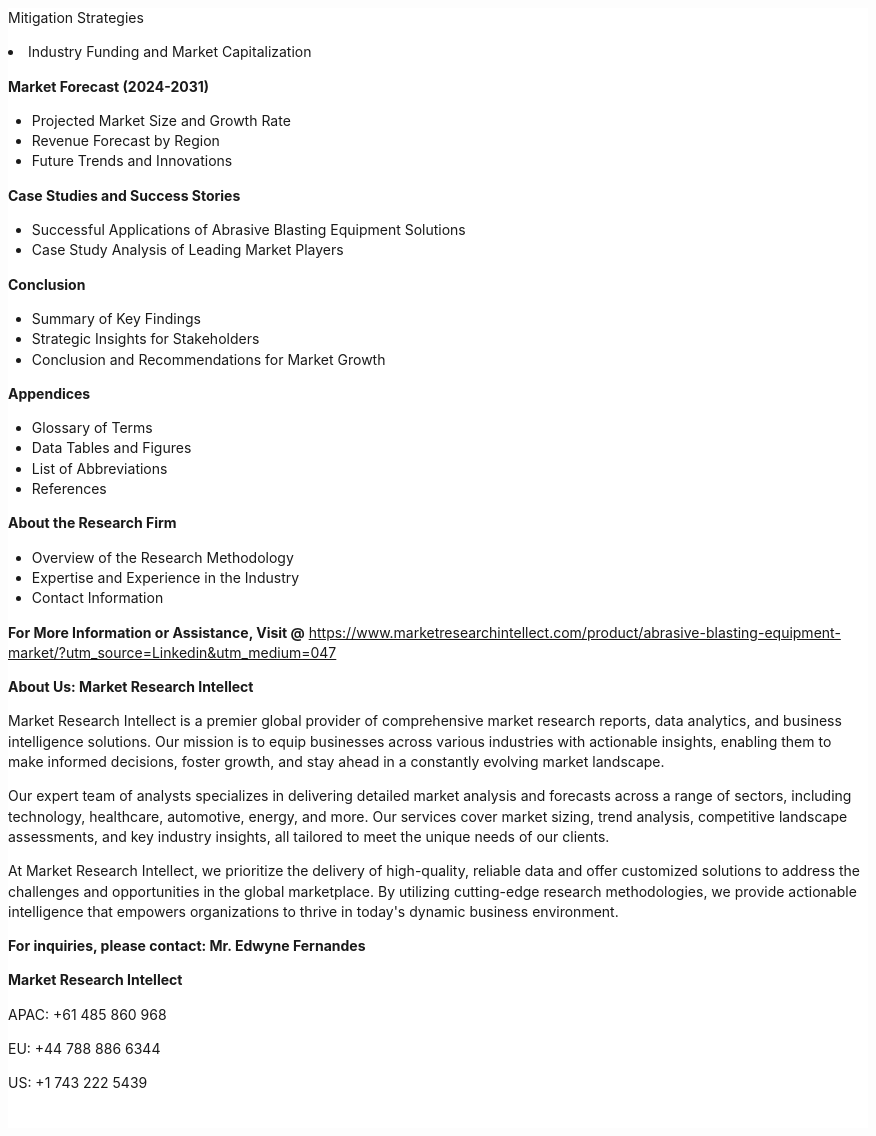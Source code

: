 Mitigation Strategies</li><li>Industry Funding and Market Capitalization</li></ul><p><strong>Market Forecast (2024-2031)</strong></p><ul><li>Projected Market Size and Growth Rate</li><li>Revenue Forecast by Region</li><li>Future Trends and Innovations</li></ul><p><strong>Case Studies and Success Stories</strong></p><ul><li>Successful Applications of Abrasive Blasting Equipment Solutions</li><li>Case Study Analysis of Leading Market Players</li></ul><p><strong>Conclusion</strong></p><ul><li>Summary of Key Findings</li><li>Strategic Insights for Stakeholders</li><li>Conclusion and Recommendations for Market Growth</li></ul><p><strong>Appendices</strong></p><ul><li>Glossary of Terms</li><li>Data Tables and Figures</li><li>List of Abbreviations</li><li>References</li></ul><p><strong>About the Research Firm</strong></p><ul><li>Overview of the Research Methodology</li><li>Expertise and Experience in the Industry</li><li>Contact Information</li></ul></div><div class="article-main__content" data-test-id="publishing-text-block"><p><span class="font-[700]"><strong>For More Information or Assistance, Visit @</strong>&nbsp;<a href="https://www.marketresearchintellect.com/product/abrasive-blasting-equipment-market/?utm_source=Linkedin&utm_medium=047">https://www.marketresearchintellect.com/product/abrasive-blasting-equipment-market/?utm_source=Linkedin&utm_medium=047</a></span></p><p><strong>About Us: Market Research Intellect</strong></p><p>Market Research Intellect is a premier global provider of comprehensive market research reports, data analytics, and business intelligence solutions. Our mission is to equip businesses across various industries with actionable insights, enabling them to make informed decisions, foster growth, and stay ahead in a constantly evolving market landscape.</p><p>Our expert team of analysts specializes in delivering detailed market analysis and forecasts across a range of sectors, including technology, healthcare, automotive, energy, and more. Our services cover market sizing, trend analysis, competitive landscape assessments, and key industry insights, all tailored to meet the unique needs of our clients.</p><p>At Market Research Intellect, we prioritize the delivery of high-quality, reliable data and offer customized solutions to address the challenges and opportunities in the global marketplace. By utilizing cutting-edge research methodologies, we provide actionable intelligence that empowers organizations to thrive in today's dynamic business environment.</p><p><strong>For inquiries, please contact: Mr. Edwyne Fernandes</strong></p><p><strong>Market Research Intellect</strong></p><p>APAC: +61 485 860 968</p><p>EU: +44 788 886 6344</p><p>US: +1 743 222 5439</p></div><div class="article-main__content" data-test-id="publishing-text-block">&nbsp;</div>
